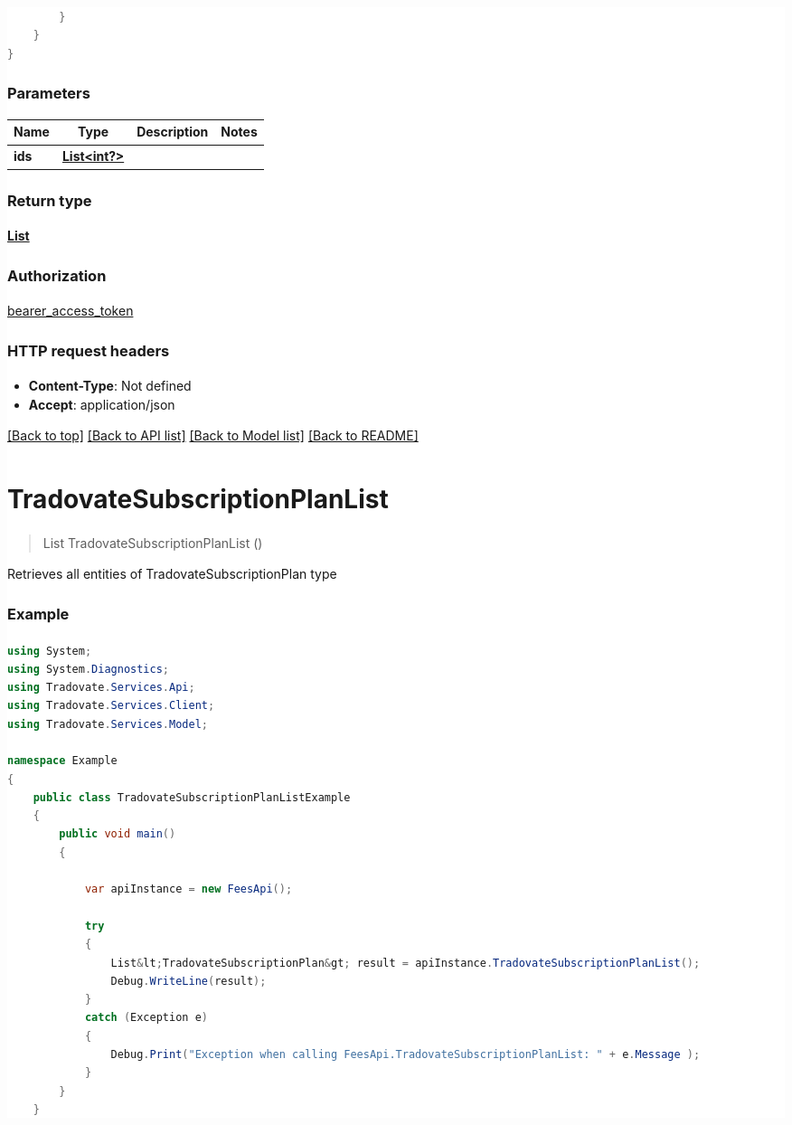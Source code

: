 ```csharp
        }
    }
}
```

### Parameters

Name | Type | Description  | Notes
------------- | ------------- | ------------- | -------------
 **ids** | [**List&lt;int?&gt;**](int?.md)|  | 

### Return type

[**List<TradovateSubscriptionPlan>**](TradovateSubscriptionPlan.md)

### Authorization

[bearer_access_token](../README.md#bearer_access_token)

### HTTP request headers

 - **Content-Type**: Not defined
 - **Accept**: application/json

[[Back to top]](#) [[Back to API list]](../README.md#documentation-for-api-endpoints) [[Back to Model list]](../README.md#documentation-for-models) [[Back to README]](../README.md)
<a name="tradovatesubscriptionplanlist"></a>
# **TradovateSubscriptionPlanList**
> List<TradovateSubscriptionPlan> TradovateSubscriptionPlanList ()



Retrieves all entities of TradovateSubscriptionPlan type

### Example
```csharp
using System;
using System.Diagnostics;
using Tradovate.Services.Api;
using Tradovate.Services.Client;
using Tradovate.Services.Model;

namespace Example
{
    public class TradovateSubscriptionPlanListExample
    {
        public void main()
        {

            var apiInstance = new FeesApi();

            try
            {
                List&lt;TradovateSubscriptionPlan&gt; result = apiInstance.TradovateSubscriptionPlanList();
                Debug.WriteLine(result);
            }
            catch (Exception e)
            {
                Debug.Print("Exception when calling FeesApi.TradovateSubscriptionPlanList: " + e.Message );
            }
        }
    }
```
